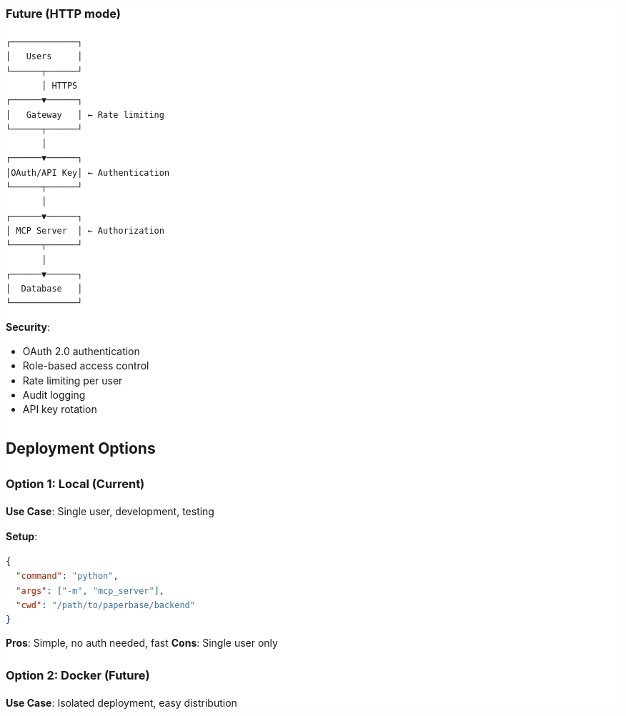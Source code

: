 ### Future (HTTP mode)

```
┌─────────────┐
│   Users     │
└──────┬──────┘
       │ HTTPS
┌──────▼──────┐
│   Gateway   │ ← Rate limiting
└──────┬──────┘
       │
┌──────▼──────┐
│OAuth/API Key│ ← Authentication
└──────┬──────┘
       │
┌──────▼──────┐
│ MCP Server  │ ← Authorization
└──────┬──────┘
       │
┌──────▼──────┐
│  Database   │
└─────────────┘
```

**Security**:
- OAuth 2.0 authentication
- Role-based access control
- Rate limiting per user
- Audit logging
- API key rotation

## Deployment Options

### Option 1: Local (Current)

**Use Case**: Single user, development, testing

**Setup**:
```json
{
  "command": "python",
  "args": ["-m", "mcp_server"],
  "cwd": "/path/to/paperbase/backend"
}
```

**Pros**: Simple, no auth needed, fast
**Cons**: Single user only

### Option 2: Docker (Future)

**Use Case**: Isolated deployment, easy distribution
